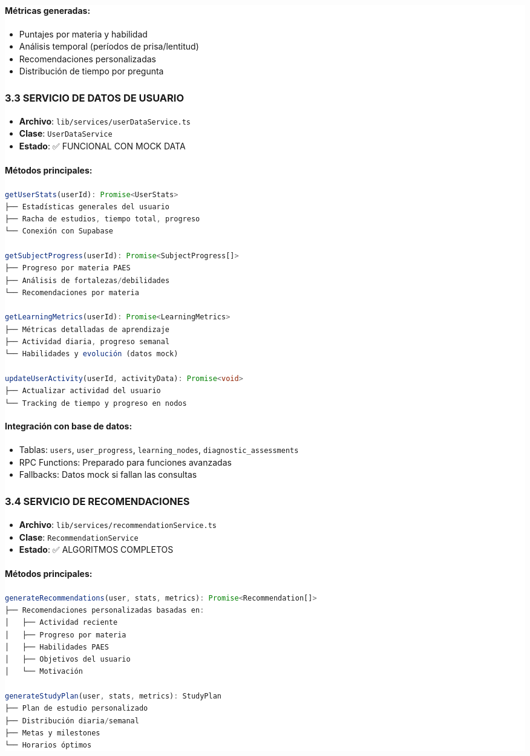 #### Métricas generadas:
- Puntajes por materia y habilidad
- Análisis temporal (períodos de prisa/lentitud)
- Recomendaciones personalizadas
- Distribución de tiempo por pregunta

### 3.3 SERVICIO DE DATOS DE USUARIO
- **Archivo**: `lib/services/userDataService.ts`
- **Clase**: `UserDataService`
- **Estado**: ✅ FUNCIONAL CON MOCK DATA

#### Métodos principales:
```typescript
getUserStats(userId): Promise<UserStats>
├── Estadísticas generales del usuario
├── Racha de estudios, tiempo total, progreso
└── Conexión con Supabase

getSubjectProgress(userId): Promise<SubjectProgress[]>
├── Progreso por materia PAES
├── Análisis de fortalezas/debilidades
└── Recomendaciones por materia

getLearningMetrics(userId): Promise<LearningMetrics>
├── Métricas detalladas de aprendizaje
├── Actividad diaria, progreso semanal
└── Habilidades y evolución (datos mock)

updateUserActivity(userId, activityData): Promise<void>
├── Actualizar actividad del usuario
└── Tracking de tiempo y progreso en nodos
```

#### Integración con base de datos:
- Tablas: `users`, `user_progress`, `learning_nodes`, `diagnostic_assessments`
- RPC Functions: Preparado para funciones avanzadas
- Fallbacks: Datos mock si fallan las consultas

### 3.4 SERVICIO DE RECOMENDACIONES
- **Archivo**: `lib/services/recommendationService.ts`
- **Clase**: `RecommendationService`
- **Estado**: ✅ ALGORITMOS COMPLETOS

#### Métodos principales:
```typescript
generateRecommendations(user, stats, metrics): Promise<Recommendation[]>
├── Recomendaciones personalizadas basadas en:
│   ├── Actividad reciente
│   ├── Progreso por materia
│   ├── Habilidades PAES
│   ├── Objetivos del usuario
│   └── Motivación

generateStudyPlan(user, stats, metrics): StudyPlan
├── Plan de estudio personalizado
├── Distribución diaria/semanal
├── Metas y milestones
└── Horarios óptimos
```
